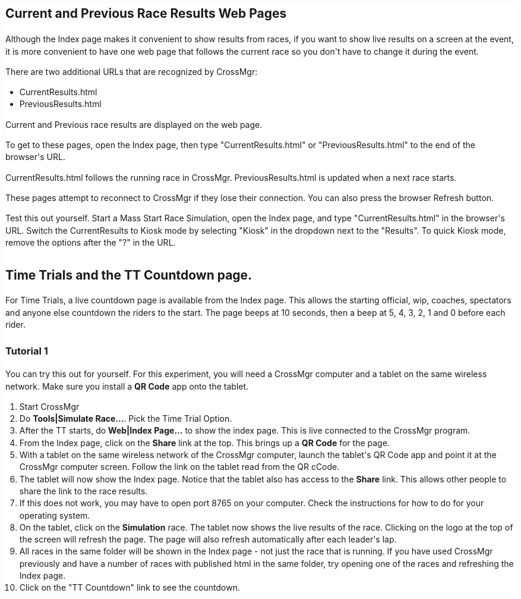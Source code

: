 ## Current and Previous Race Results Web Pages

Although the Index page makes it convenient to show results from races, if you want to show live results on a screen at the event, it is more convenient to have one web page that follows the current race so you don't have to change it during the event.

There are two additional URLs that are recognized by CrossMgr:

* CurrentResults.html
* PreviousResults.html

Current and Previous race results are displayed on the web page.

To get to these pages, open the Index page, then type "CurrentResults.html" or "PreviousResults.html" to the end of the browser's URL.

CurrentResults.html follows the running race in CrossMgr.
PreviousResults.html is updated when a next race starts.

These pages attempt to reconnect to CrossMgr if they lose their connection.  You can also press the browser Refresh button.

Test this out yourself.  Start a Mass Start Race Simulation, open the Index page, and type "CurrentResults.html" in the browser's URL.
Switch the CurrentResults to Kiosk mode by selecting "Kiosk" in the dropdown next to the "Results".
To quick Kiosk mode, remove the options after the "?" in the URL.

## Time Trials and the TT Countdown page.

For Time Trials, a live countdown page is available from the Index page.
This allows the starting official, wip, coaches, spectators and anyone else countdown the riders to the start.
The page beeps at 10 seconds, then a beep at 5, 4, 3, 2, 1 and 0 before each rider.

### Tutorial 1
You can try this out for yourself.  For this experiment, you will need a CrossMgr computer and a tablet on the same wireless network.
Make sure you install a __QR Code__ app onto the tablet.

1. Start CrossMgr
1. Do __Tools|Simulate Race...__.  Pick the Time Trial Option.
1. After the TT starts, do __Web|Index Page...__ to show the index page.  This is live connected to the CrossMgr program.
1. From the Index page, click on the __Share__ link at the top.  This brings up a __QR Code__ for the page.
1. With a tablet on the same wireless network of the CrossMgr computer, launch the tablet's QR Code app and point it at the CrossMgr computer screen.  Follow the link on the tablet read from the QR cCode.
1. The tablet will now show the Index page.  Notice that the tablet also has access to the __Share__ link.  This allows other people to share the link to the race results.
1. If this does not work, you may have to open port 8765 on your computer.  Check the instructions for how to do for your operating system.
1. On the tablet, click on the __Simulation__ race.  The tablet now shows the live results of the race.  Clicking on the logo at the top of the screen will refresh the page.  The page will also refresh automatically after each leader's lap.
1. All races in the same folder will be shown in the Index page - not just the race that is running.  If you have used CrossMgr previously and have a number of races with published html in the same folder, try opening one of the races and refreshing the Index page.
1. Click on the "TT Countdown" link to see the countdown.
